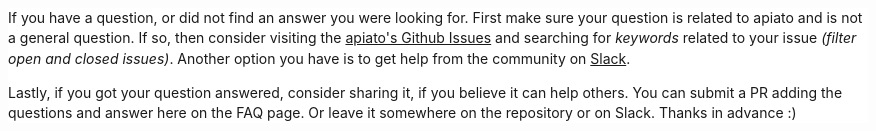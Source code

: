 If you have a question, or did not find an answer you were looking for. First make sure your question is related to
apiato and is not a general question. If so, then consider visiting the
[apiato's Github Issues](https://github.com/apiato/apiato/issues) and searching for *keywords* related to your
issue *(filter open and closed issues)*. Another option you have is to get help from the community on
[Slack](https://join.slack.com/t/apiato/shared_invite/zt-mtriung2-1__8zBAaJO_xXa_kMFsHgQ).

Lastly, if you got your question answered, consider sharing it, if you believe it can help others. You can submit a PR
adding the questions and answer here on the FAQ page. Or leave it somewhere on the repository or on Slack. Thanks in
advance :)

